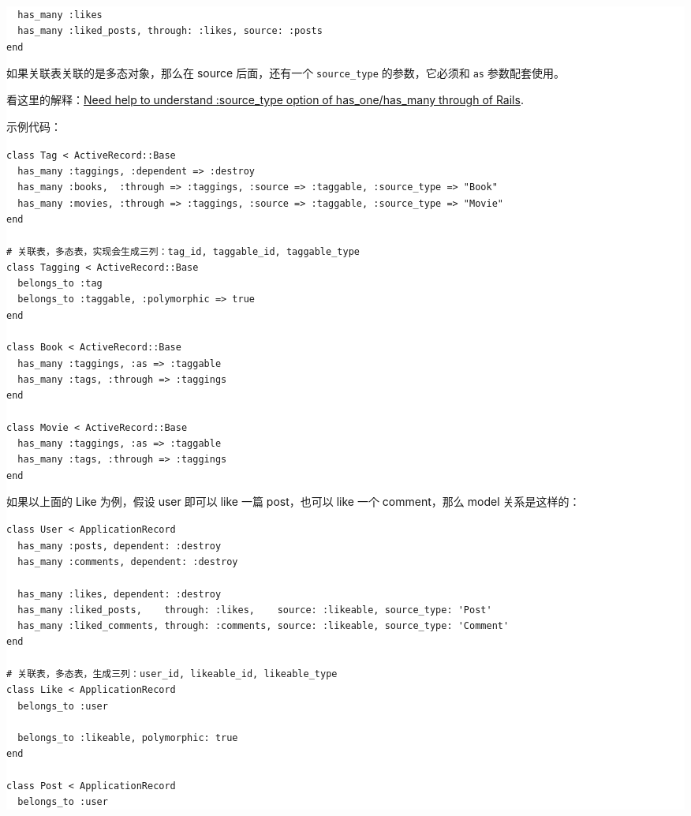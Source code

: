      has_many :likes
      has_many :liked_posts, through: :likes, source: :posts
    end

如果关联表关联的是多态对象，那么在 source 后面，还有一个 `source_type` 的参数，它必须和 `as` 参数配套使用。

看这里的解释：[Need help to understand :source_type option of has_one/has_many through of Rails](https://stackoverflow.com/questions/9500922/need-help-to-understand-source-type-option-of-has-one-has-many-through-of-rails).

示例代码：

    class Tag < ActiveRecord::Base
      has_many :taggings, :dependent => :destroy
      has_many :books,  :through => :taggings, :source => :taggable, :source_type => "Book"
      has_many :movies, :through => :taggings, :source => :taggable, :source_type => "Movie"
    end

    # 关联表，多态表，实现会生成三列：tag_id, taggable_id, taggable_type
    class Tagging < ActiveRecord::Base
      belongs_to :tag
      belongs_to :taggable, :polymorphic => true
    end

    class Book < ActiveRecord::Base
      has_many :taggings, :as => :taggable
      has_many :tags, :through => :taggings
    end

    class Movie < ActiveRecord::Base
      has_many :taggings, :as => :taggable
      has_many :tags, :through => :taggings
    end

如果以上面的 Like 为例，假设 user 即可以 like 一篇 post，也可以 like 一个 comment，那么 model 关系是这样的：

    class User < ApplicationRecord
      has_many :posts, dependent: :destroy
      has_many :comments, dependent: :destroy

      has_many :likes, dependent: :destroy
      has_many :liked_posts,    through: :likes,    source: :likeable, source_type: 'Post'
      has_many :liked_comments, through: :comments, source: :likeable, source_type: 'Comment'
    end

    # 关联表，多态表，生成三列：user_id, likeable_id, likeable_type
    class Like < ApplicationRecord
      belongs_to :user

      belongs_to :likeable, polymorphic: true
    end

    class Post < ApplicationRecord
      belongs_to :user
